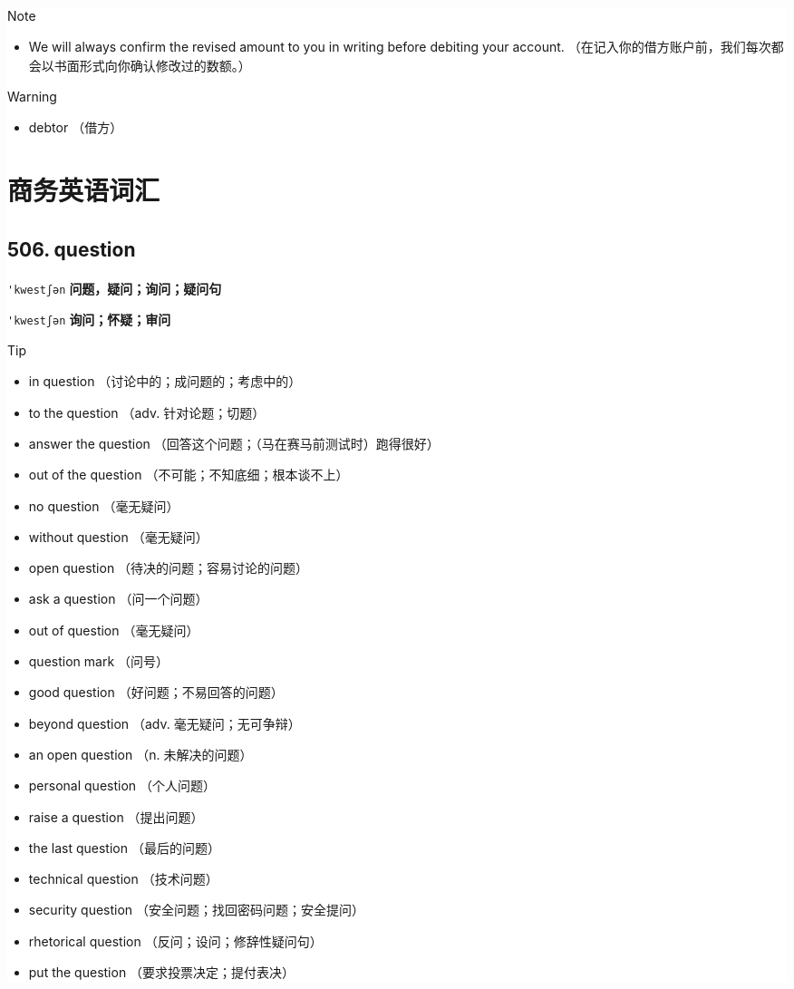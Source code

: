 > [!NOTE]
>
> - We will always confirm the revised amount to you in writing before debiting your account. （在记入你的借方账户前，我们每次都会以书面形式向你确认修改过的数额。）
>

> [!WARNING]
>
> - debtor （借方）
>

# 商务英语词汇

## 506. question

`'kwestʃən`  **问题，疑问；询问；疑问句**

`'kwestʃən`  **询问；怀疑；审问**

> [!TIP]
>
> - in question （讨论中的；成问题的；考虑中的）
>
> - to the question （adv. 针对论题；切题）
>
> - answer the question （回答这个问题；（马在赛马前测试时）跑得很好）
>
> - out of the question （不可能；不知底细；根本谈不上）
>
> - no question （毫无疑问）
>
> - without question （毫无疑问）
>
> - open question （待决的问题；容易讨论的问题）
>
> - ask a question （问一个问题）
>
> - out of question （毫无疑问）
>
> - question mark （问号）
>
> - good question （好问题；不易回答的问题）
>
> - beyond question （adv. 毫无疑问；无可争辩）
>
> - an open question （n. 未解决的问题）
>
> - personal question （个人问题）
>
> - raise a question （提出问题）
>
> - the last question （最后的问题）
>
> - technical question （技术问题）
>
> - security question （安全问题；找回密码问题；安全提问）
>
> - rhetorical question （反问；设问；修辞性疑问句）
>
> - put the question （要求投票决定；提付表决）
>
